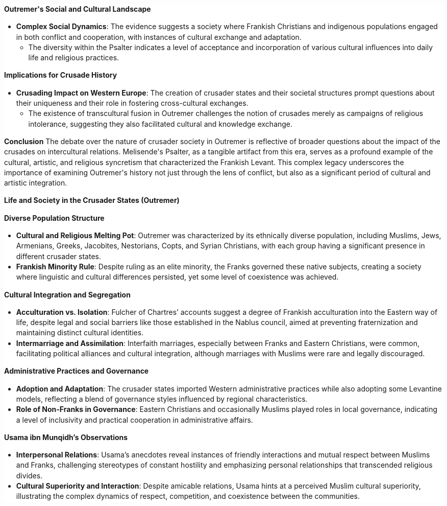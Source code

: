 **Outremer's Social and Cultural Landscape**
- **Complex Social Dynamics**: The evidence suggests a society where Frankish Christians and indigenous populations engaged in both conflict and cooperation, with instances of cultural exchange and adaptation.
  - The diversity within the Psalter indicates a level of acceptance and incorporation of various cultural influences into daily life and religious practices.

**Implications for Crusade History**
- **Crusading Impact on Western Europe**: The creation of crusader states and their societal structures prompt questions about their uniqueness and their role in fostering cross-cultural exchanges.
  - The existence of transcultural fusion in Outremer challenges the notion of crusades merely as campaigns of religious intolerance, suggesting they also facilitated cultural and knowledge exchange.

**Conclusion**
The debate over the nature of crusader society in Outremer is reflective of broader questions about the impact of the crusades on intercultural relations. Melisende's Psalter, as a tangible artifact from this era, serves as a profound example of the cultural, artistic, and religious syncretism that characterized the Frankish Levant. This complex legacy underscores the importance of examining Outremer's history not just through the lens of conflict, but also as a significant period of cultural and artistic integration.

**Life and Society in the Crusader States (Outremer)**

**Diverse Population Structure**
- **Cultural and Religious Melting Pot**: Outremer was characterized by its ethnically diverse population, including Muslims, Jews, Armenians, Greeks, Jacobites, Nestorians, Copts, and Syrian Christians, with each group having a significant presence in different crusader states.
- **Frankish Minority Rule**: Despite ruling as an elite minority, the Franks governed these native subjects, creating a society where linguistic and cultural differences persisted, yet some level of coexistence was achieved.

**Cultural Integration and Segregation**
- **Acculturation vs. Isolation**: Fulcher of Chartres’ accounts suggest a degree of Frankish acculturation into the Eastern way of life, despite legal and social barriers like those established in the Nablus council, aimed at preventing fraternization and maintaining distinct cultural identities.
- **Intermarriage and Assimilation**: Interfaith marriages, especially between Franks and Eastern Christians, were common, facilitating political alliances and cultural integration, although marriages with Muslims were rare and legally discouraged.

**Administrative Practices and Governance**
- **Adoption and Adaptation**: The crusader states imported Western administrative practices while also adopting some Levantine models, reflecting a blend of governance styles influenced by regional characteristics.
- **Role of Non-Franks in Governance**: Eastern Christians and occasionally Muslims played roles in local governance, indicating a level of inclusivity and practical cooperation in administrative affairs.

**Usama ibn Munqidh’s Observations**
- **Interpersonal Relations**: Usama’s anecdotes reveal instances of friendly interactions and mutual respect between Muslims and Franks, challenging stereotypes of constant hostility and emphasizing personal relationships that transcended religious divides.
- **Cultural Superiority and Interaction**: Despite amicable relations, Usama hints at a perceived Muslim cultural superiority, illustrating the complex dynamics of respect, competition, and coexistence between the communities.
